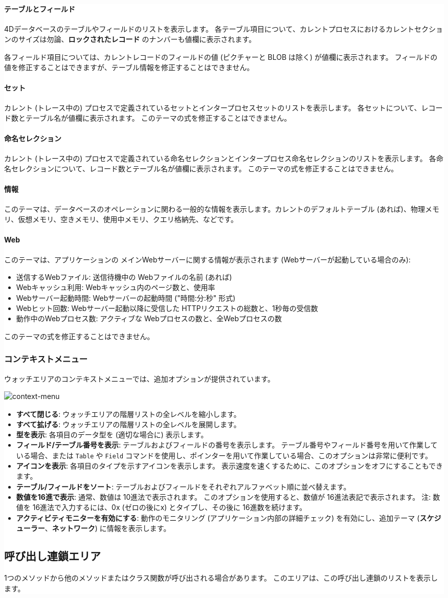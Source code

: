 #### テーブルとフィールド

4Dデータベースのテーブルやフィールドのリストを表示します。 各テーブル項目について、カレントプロセスにおけるカレントセクションのサイズは勿論、**ロックされたレコード** のナンバーも値欄に表示されます。

各フィールド項目については、カレントレコードのフィールドの値 (ピクチャーと BLOB は除く) が値欄に表示されます。 フィールドの値を修正することはできますが、テーブル情報を修正することはできません。

#### セット

カレント (トレース中の) プロセスで定義されているセットとインタープロセスセットのリストを表示します。 各セットについて、レコード数とテーブル名が値欄に表示されます。 このテーマの式を修正することはできません。

#### 命名セレクション

カレント (トレース中の) プロセスで定義されている命名セレクションとインタープロセス命名セレクションのリストを表示します。 各命名セレクションについて、レコード数とテーブル名が値欄に表示されます。 このテーマの式を修正することはできません。

#### 情報

このテーマは、データベースのオペレーションに関わる一般的な情報を表示します。カレントのデフォルトテーブル (あれば)、物理メモリ、仮想メモリ、空きメモリ、使用中メモリ、クエリ格納先、などです。

#### Web

このテーマは、アプリケーションの メインWebサーバーに関する情報が表示されます (Webサーバーが起動している場合のみ):

- 送信するWebファイル: 送信待機中の Webファイルの名前 (あれば)
- Webキャッシュ利用: Webキャッシュ内のページ数と、使用率
- Webサーバー起動時間: Webサーバーの起動時間 ("時間:分:秒" 形式)
- Webヒット回数: Webサーバー起動以降に受信した HTTPリクエストの総数と、1秒毎の受信数
- 動作中のWebプロセス数: アクティブな Webプロセスの数と、全Webプロセスの数

このテーマの式を修正することはできません。

### コンテキストメニュー

ウォッチエリアのコンテキストメニューでは、追加オプションが提供されています。

![context-menu](../assets/en/Debugging/contextual-menu.png)

- **すべて閉じる**: ウォッチエリアの階層リストの全レベルを縮小します。
- **すべて拡げる**: ウォッチエリアの階層リストの全レベルを展開します。
- **型を表示**: 各項目のデータ型を (適切な場合に) 表示します。
- **フィールド/テーブル番号を表示**: テーブルおよびフィールドの番号を表示します。 テーブル番号やフィールド番号を用いて作業している場合、または `Table` や `Field` コマンドを使用し、ポインターを用いて作業している場合、このオプションは非常に便利です。
- **アイコンを表示**: 各項目のタイプを示すアイコンを表示します。 表示速度を速くするために、このオプションをオフにすることもできます。
- **テーブル/フィールドをソート**: テーブルおよびフィールドをそれぞれアルファベット順に並べ替えます。
- **数値を16進で表示**: 通常、数値は 10進法で表示されます。 このオプションを使用すると、数値が 16進法表記で表示されます。 注: 数値を 16進法で入力するには、0x (ゼロの後にx) とタイプし、その後に 16進数を続けます。
- **アクティビティモニターを有効にする**: 動作のモニタリング (アプリケーション内部の詳細チェック) を有効にし、追加テーマ (**スケジューラー**、**ネットワーク**) に情報を表示します。

## 呼び出し連鎖エリア

1つのメソッドから他のメソッドまたはクラス関数が呼び出される場合があります。 このエリアは、この呼び出し連鎖のリストを表示します。
